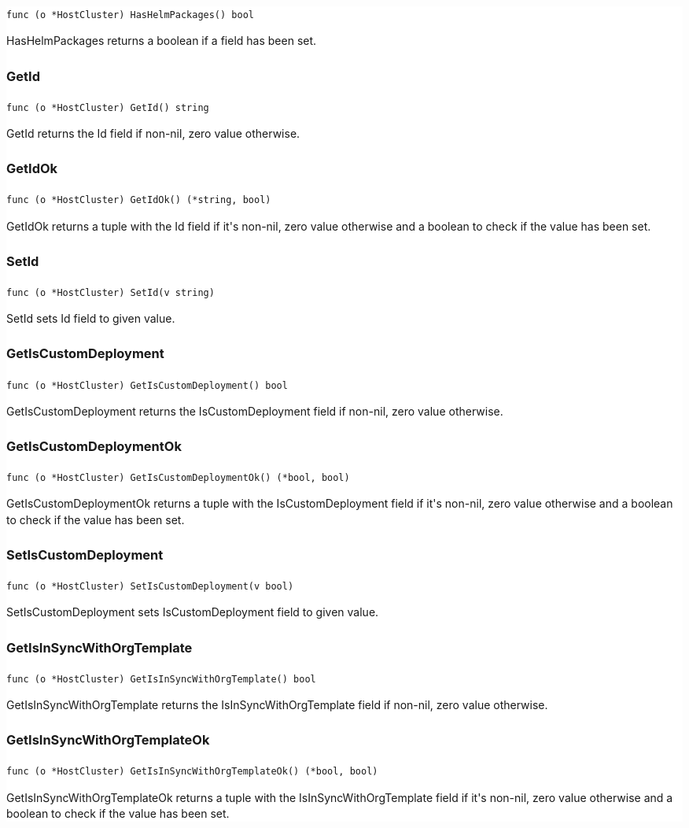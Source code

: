 `func (o *HostCluster) HasHelmPackages() bool`

HasHelmPackages returns a boolean if a field has been set.

### GetId

`func (o *HostCluster) GetId() string`

GetId returns the Id field if non-nil, zero value otherwise.

### GetIdOk

`func (o *HostCluster) GetIdOk() (*string, bool)`

GetIdOk returns a tuple with the Id field if it's non-nil, zero value otherwise
and a boolean to check if the value has been set.

### SetId

`func (o *HostCluster) SetId(v string)`

SetId sets Id field to given value.


### GetIsCustomDeployment

`func (o *HostCluster) GetIsCustomDeployment() bool`

GetIsCustomDeployment returns the IsCustomDeployment field if non-nil, zero value otherwise.

### GetIsCustomDeploymentOk

`func (o *HostCluster) GetIsCustomDeploymentOk() (*bool, bool)`

GetIsCustomDeploymentOk returns a tuple with the IsCustomDeployment field if it's non-nil, zero value otherwise
and a boolean to check if the value has been set.

### SetIsCustomDeployment

`func (o *HostCluster) SetIsCustomDeployment(v bool)`

SetIsCustomDeployment sets IsCustomDeployment field to given value.


### GetIsInSyncWithOrgTemplate

`func (o *HostCluster) GetIsInSyncWithOrgTemplate() bool`

GetIsInSyncWithOrgTemplate returns the IsInSyncWithOrgTemplate field if non-nil, zero value otherwise.

### GetIsInSyncWithOrgTemplateOk

`func (o *HostCluster) GetIsInSyncWithOrgTemplateOk() (*bool, bool)`

GetIsInSyncWithOrgTemplateOk returns a tuple with the IsInSyncWithOrgTemplate field if it's non-nil, zero value otherwise
and a boolean to check if the value has been set.
